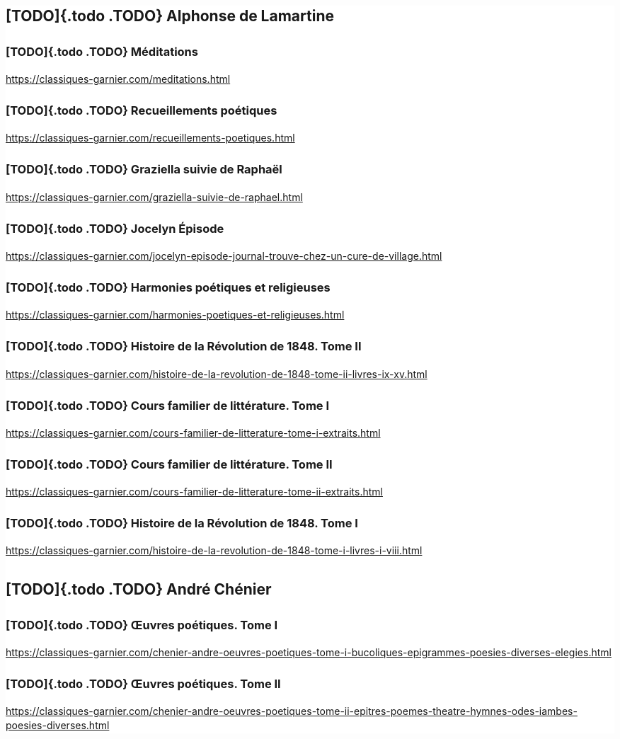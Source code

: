 ## [TODO]{.todo .TODO} Alphonse de Lamartine

### [TODO]{.todo .TODO} Méditations

<https://classiques-garnier.com/meditations.html>

### [TODO]{.todo .TODO} Recueillements poétiques

<https://classiques-garnier.com/recueillements-poetiques.html>

### [TODO]{.todo .TODO} Graziella suivie de Raphaël

<https://classiques-garnier.com/graziella-suivie-de-raphael.html>

### [TODO]{.todo .TODO} Jocelyn Épisode

<https://classiques-garnier.com/jocelyn-episode-journal-trouve-chez-un-cure-de-village.html>

### [TODO]{.todo .TODO} Harmonies poétiques et religieuses

<https://classiques-garnier.com/harmonies-poetiques-et-religieuses.html>

### [TODO]{.todo .TODO} Histoire de la Révolution de 1848. Tome II

<https://classiques-garnier.com/histoire-de-la-revolution-de-1848-tome-ii-livres-ix-xv.html>

### [TODO]{.todo .TODO} Cours familier de littérature. Tome I

<https://classiques-garnier.com/cours-familier-de-litterature-tome-i-extraits.html>

### [TODO]{.todo .TODO} Cours familier de littérature. Tome II

<https://classiques-garnier.com/cours-familier-de-litterature-tome-ii-extraits.html>

### [TODO]{.todo .TODO} Histoire de la Révolution de 1848. Tome I

<https://classiques-garnier.com/histoire-de-la-revolution-de-1848-tome-i-livres-i-viii.html>

## [TODO]{.todo .TODO} André Chénier

### [TODO]{.todo .TODO} Œuvres poétiques. Tome I

<https://classiques-garnier.com/chenier-andre-oeuvres-poetiques-tome-i-bucoliques-epigrammes-poesies-diverses-elegies.html>

### [TODO]{.todo .TODO} Œuvres poétiques. Tome II

<https://classiques-garnier.com/chenier-andre-oeuvres-poetiques-tome-ii-epitres-poemes-theatre-hymnes-odes-iambes-poesies-diverses.html>
